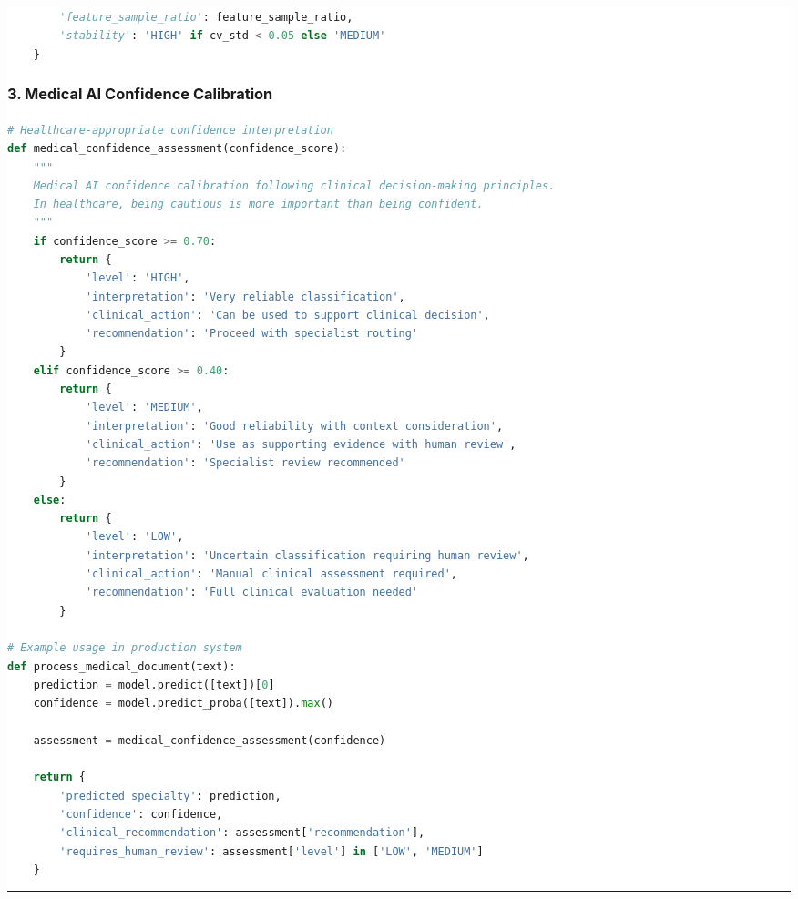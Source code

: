 ```python
        'feature_sample_ratio': feature_sample_ratio,
        'stability': 'HIGH' if cv_std < 0.05 else 'MEDIUM'
    }
```

### **3. Medical AI Confidence Calibration**

```python
# Healthcare-appropriate confidence interpretation
def medical_confidence_assessment(confidence_score):
    """
    Medical AI confidence calibration following clinical decision-making principles.
    In healthcare, being cautious is more important than being confident.
    """
    if confidence_score >= 0.70:
        return {
            'level': 'HIGH',
            'interpretation': 'Very reliable classification',
            'clinical_action': 'Can be used to support clinical decision',
            'recommendation': 'Proceed with specialist routing'
        }
    elif confidence_score >= 0.40:
        return {
            'level': 'MEDIUM', 
            'interpretation': 'Good reliability with context consideration',
            'clinical_action': 'Use as supporting evidence with human review',
            'recommendation': 'Specialist review recommended'
        }
    else:
        return {
            'level': 'LOW',
            'interpretation': 'Uncertain classification requiring human review',
            'clinical_action': 'Manual clinical assessment required',
            'recommendation': 'Full clinical evaluation needed'
        }

# Example usage in production system
def process_medical_document(text):
    prediction = model.predict([text])[0]
    confidence = model.predict_proba([text]).max()
    
    assessment = medical_confidence_assessment(confidence)
    
    return {
        'predicted_specialty': prediction,
        'confidence': confidence,
        'clinical_recommendation': assessment['recommendation'],
        'requires_human_review': assessment['level'] in ['LOW', 'MEDIUM']
    }
```

---